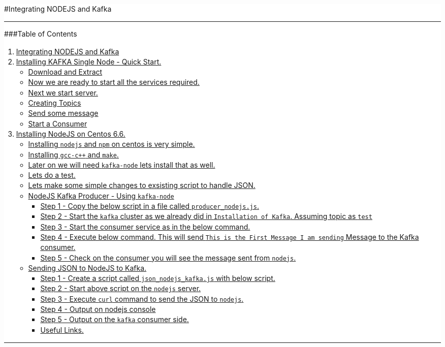 <a name="IntegratingNODEJSandKafka"></a>

#Integrating NODEJS and Kafka  

---

###Table of Contents

1. <a href="#IntegratingNODEJSandKafka">Integrating NODEJS and Kafka</a>
2. <a href="#InstallingKAFKASingleNodeQuickStart">Installing KAFKA Single Node - Quick Start.</a>
	 * <a href="#DownloadandExtract">Download and  Extract</a>
	 * <a href="#Nowwearereadytostartalltheservicesrequired">Now we are ready to start all the services required.</a>
	 * <a href="#Nextwestartserver">Next we start server.</a>
	 * <a href="#CreatingTopics">Creating Topics</a>
	 * <a href="#Sendsomemessage">Send some message</a>
	 * <a href="#StartaConsumer">Start a Consumer</a>
3. <a href="#InstallingNodeJSonCentos66">Installing NodeJS on Centos 6.6.</a>
	 * <a href="#Installingnodejsandnpmoncentosisverysimple">Installing `nodejs` and `npm` on centos is very simple.</a>
	 * <a href="#Installinggcccandmake">Installing `gcc-c++` and `make`.</a>
	 * <a href="#Lateronwewillneedkafkanodeletsinstallthataswell">Later on we will need `kafka-node` lets install that as well.</a>
	 * <a href="#Letsdoatest">Lets do a test.</a>
	 * <a href="#LetsmakesomesimplechangestoexsistingscripttohandleJSON">Lets make some simple changes to exsisting script to handle JSON.</a>
	 * <a href="#NodeJSKafkaProducerUsingkafkanode">NodeJS Kafka Producer - Using `kafka-node`</a>
		 * <a href="#Step1Copythebelowscriptinafilecalledproducernodejsjs">Step 1 - Copy the below script in a file called `producer_nodejs.js`.</a>
		 * <a href="#Step2StartthekafkaclusteraswealreadydidinInstallationofKafkaAssumingtopicastest">Step 2 - Start the `kafka` cluster as we already did in `Installation of Kafka`. Assuming topic as `test`</a>
		 * <a href="#Step3Starttheconsumerserviceasinthebelowcommand">Step 3 - Start the consumer service as in the below command.</a>
		 * <a href="#Step4ExecutebelowcommandThiswillsendThisistheFirstMessageIamsendingMessagetotheKafkaconsumer">Step 4 - Execute below command. This will send `This is the First Message I am sending` Message to the Kafka consumer.</a>
		 * <a href="#Step5Checkontheconsumeryouwillseethemessagesentfromnodejs">Step 5 - Check on the consumer you will see the message sent from `nodejs`.</a>
	 * <a href="#SendingJSONtoNodeJStoKafka">Sending JSON to NodeJS to Kafka.</a>
		 * <a href="#Step1Createascriptcalledjsonnodejskafkajswithbelowscript">Step 1 - Create a script called `json_nodejs_kafka.js` with below script.</a>
		 * <a href="#Step2Startabovescriptonthenodejsserver">Step 2 - Start above script on the `nodejs` server.</a>
		 * <a href="#Step3ExecutecurlcommandtosendtheJSONtonodejs">Step 3 - Execute `curl` command to send the JSON to `nodejs`.</a>
		 * <a href="#Step4Outputonnodejsconsole">Step 4 - Output on nodejs console</a>
		 * <a href="#Step5Outputonthekafkaconsumerside">Step 5 - Output on the `kafka` consumer side.</a>
		 * <a href="#UsefulLinks">Useful Links.</a>

---


